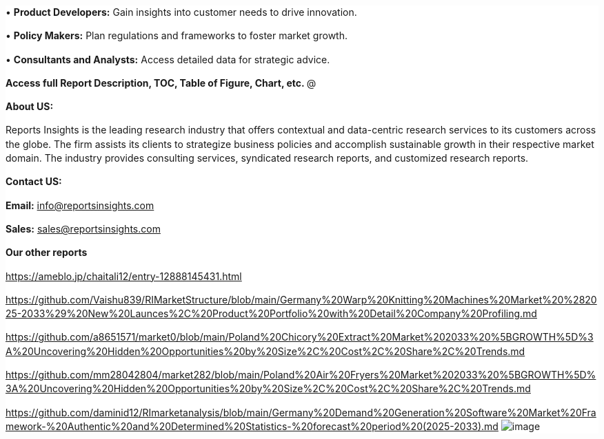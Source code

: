 • <strong>Product Developers:</strong> Gain insights into customer needs to drive innovation.

• <strong>Policy Makers:</strong> Plan regulations and frameworks to foster market growth.

• <strong>Consultants and Analysts:</strong> Access detailed data for strategic advice.
</ul>
<strong>Access full Report Description, TOC, Table of Figure, Chart, etc. </strong>@  <a href= style=color:#0000ff;></a></font>

<strong><strong>About US</strong>:</strong>

Reports Insights is the leading research industry that offers contextual and data-centric research services to its customers across the globe. The firm assists its clients to strategize business policies and accomplish sustainable growth in their respective market domain. The industry provides consulting services, syndicated research reports, and customized research reports.

<strong>Contact US:</strong>

<p class=""""><b>Email:</b> <a href=mailto:info@reportsinsights.com>info@reportsinsights.com</a></p>
<p class=""""><b>Sales:</b> <a href=mailto:sales@reportsinsights.com>sales@reportsinsights.com</a></p>

<strong>Our other reports</strong>

<a href=https://ameblo.jp/chaitali12/entry-12888145431.html>https://ameblo.jp/chaitali12/entry-12888145431.html</a>

<a href=https://github.com/Vaishu839/RIMarketStructure/blob/main/Germany%20Warp%20Knitting%20Machines%20Market%20%282025-2033%29%20New%20Launces%2C%20Product%20Portfolio%20with%20Detail%20Company%20Profiling.md>https://github.com/Vaishu839/RIMarketStructure/blob/main/Germany%20Warp%20Knitting%20Machines%20Market%20%282025-2033%29%20New%20Launces%2C%20Product%20Portfolio%20with%20Detail%20Company%20Profiling.md</a>

<a href=https://github.com/a8651571/market0/blob/main/Poland%20Chicory%20Extract%20Market%202033%20%5BGROWTH%5D%3A%20Uncovering%20Hidden%20Opportunities%20by%20Size%2C%20Cost%2C%20Share%2C%20Trends.md>https://github.com/a8651571/market0/blob/main/Poland%20Chicory%20Extract%20Market%202033%20%5BGROWTH%5D%3A%20Uncovering%20Hidden%20Opportunities%20by%20Size%2C%20Cost%2C%20Share%2C%20Trends.md</a>

<a href=https://github.com/mm28042804/market282/blob/main/Poland%20Air%20Fryers%20Market%202033%20%5BGROWTH%5D%3A%20Uncovering%20Hidden%20Opportunities%20by%20Size%2C%20Cost%2C%20Share%2C%20Trends.md>https://github.com/mm28042804/market282/blob/main/Poland%20Air%20Fryers%20Market%202033%20%5BGROWTH%5D%3A%20Uncovering%20Hidden%20Opportunities%20by%20Size%2C%20Cost%2C%20Share%2C%20Trends.md</a>

<a href=https://github.com/daminid12/RImarketanalysis/blob/main/Germany%20Demand%20Generation%20Software%20Market%20Framework-%20Authentic%20and%20Determined%20Statistics-%20forecast%20period%20(2025-2033).md>https://github.com/daminid12/RImarketanalysis/blob/main/Germany%20Demand%20Generation%20Software%20Market%20Framework-%20Authentic%20and%20Determined%20Statistics-%20forecast%20period%20(2025-2033).md</a>
![image](https://github.com/user-attachments/assets/95d95b23-2366-4290-a265-285b199ce3c1)
